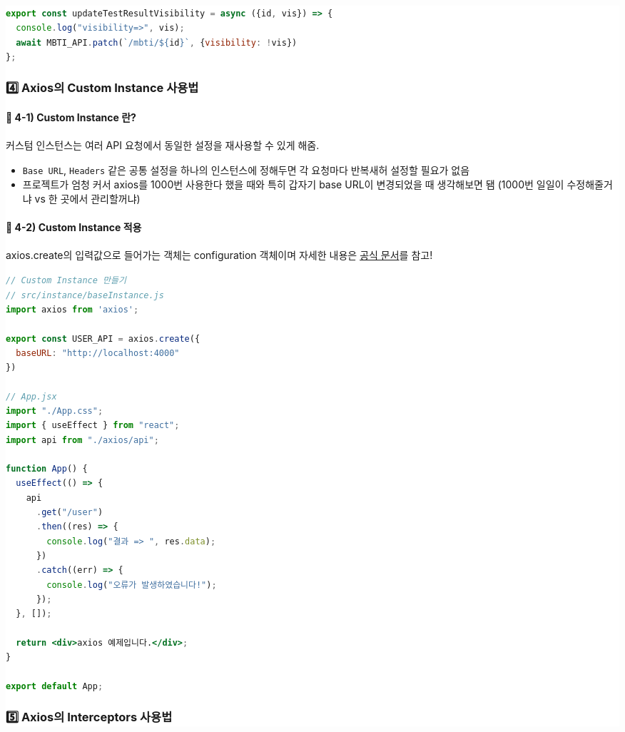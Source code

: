 ```jsx
export const updateTestResultVisibility = async ({id, vis}) => {
  console.log("visibility=>", vis);
  await MBTI_API.patch(`/mbti/${id}`, {visibility: !vis})
};
```


### :four: Axios의 Custom Instance 사용법

#### :pushpin: 4-1) Custom Instance 란?
커스텀 인스턴스는 여러 API 요청에서 동일한 설정을 재사용할 수 있게 해줌. 
- `Base URL`, `Headers` 같은 공통 설정을 하나의 인스턴스에 정해두면 각 요청마다 반복새허 설정할 필요가 없음
- 프로젝트가 엄청 커서 axios를 1000번 사용한다 했을 때와 특히 갑자기 base URL이 변경되었을 때 생각해보면 됌 (1000번 일일이 수정해줄거냐 vs 한 곳에서 관리할꺼냐)

#### :pushpin: 4-2) Custom Instance 적용
axios.create의 입력값으로 들어가는 객체는 configuration 객체이며 자세한 내용은 [공식 문서](https://axios-http.com/kr/docs/req_config)를 참고!

```jsx
// Custom Instance 만들기
// src/instance/baseInstance.js
import axios from 'axios';

export const USER_API = axios.create({
  baseURL: "http://localhost:4000"
})

// App.jsx
import "./App.css";
import { useEffect } from "react";
import api from "./axios/api";

function App() {
  useEffect(() => {
    api
      .get("/user")
      .then((res) => {
        console.log("결과 => ", res.data);
      })
      .catch((err) => {
        console.log("오류가 발생하였습니다!");
      });
  }, []);

  return <div>axios 예제입니다.</div>;
}

export default App;
```

### :five: Axios의 Interceptors 사용법
